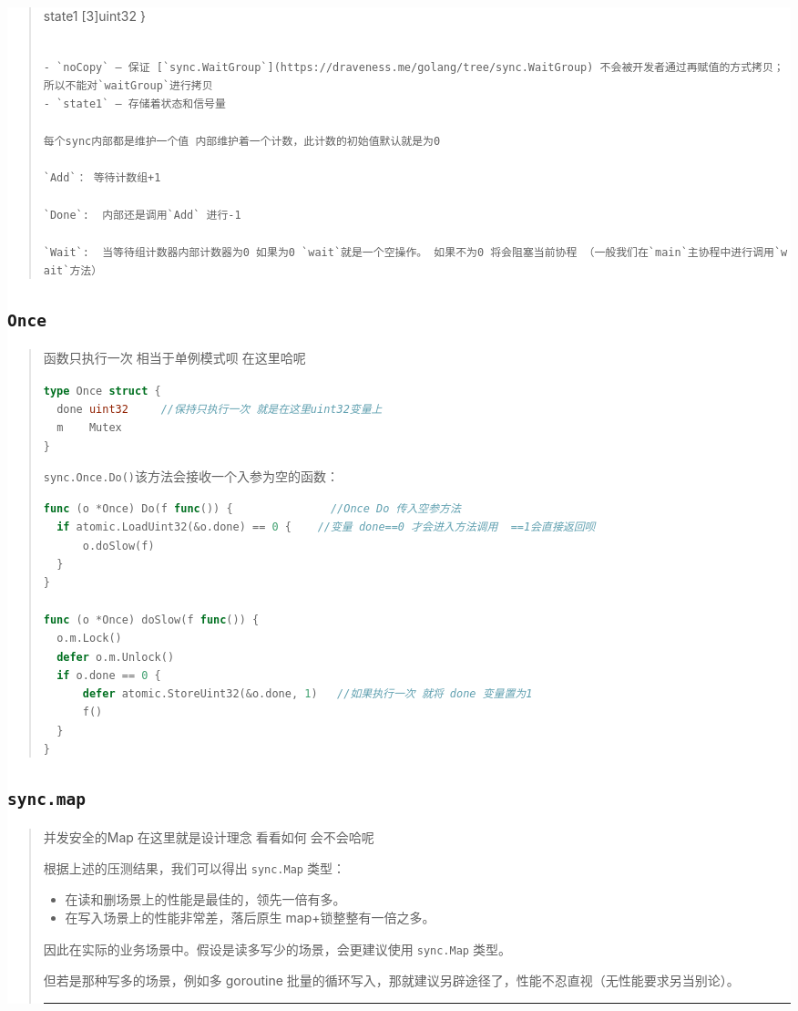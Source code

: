 >	state1 [3]uint32
>}
>```
>
>- `noCopy` — 保证 [`sync.WaitGroup`](https://draveness.me/golang/tree/sync.WaitGroup) 不会被开发者通过再赋值的方式拷贝； 所以不能对`waitGroup`进行拷贝  
>- `state1` — 存储着状态和信号量
>
>每个sync内部都是维护一个值 内部维护着一个计数，此计数的初始值默认就是为0
>
>`Add`： 等待计数组+1
>
>`Done`:  内部还是调用`Add` 进行-1 
>
>`Wait`:  当等待组计数器内部计数器为0 如果为0 `wait`就是一个空操作。 如果不为0 将会阻塞当前协程 （一般我们在`main`主协程中进行调用`wait`方法）



## `Once`

>函数只执行一次  相当于单例模式呗 在这里哈呢
>
>```go
>type Once struct {
>	done uint32     //保持只执行一次 就是在这里uint32变量上
>	m    Mutex
>}
>```
>
>`sync.Once.Do()`该方法会接收一个入参为空的函数：
>
>```go
>func (o *Once) Do(f func()) {          	 //Once Do 传入空参方法 
>	if atomic.LoadUint32(&o.done) == 0 {    //变量 done==0 才会进入方法调用  ==1会直接返回呗
>		o.doSlow(f)
>	}
>}
>
>func (o *Once) doSlow(f func()) {
>	o.m.Lock()
>	defer o.m.Unlock()
>	if o.done == 0 {
>		defer atomic.StoreUint32(&o.done, 1)   //如果执行一次 就将 done 变量置为1 
>		f()
>	}
>}
>```

## `sync.map`

>并发安全的Map  在这里就是设计理念  看看如何 会不会哈呢  
>
>
>
>根据上述的压测结果，我们可以得出 `sync.Map` 类型：
>
>- 在读和删场景上的性能是最佳的，领先一倍有多。
>- 在写入场景上的性能非常差，落后原生 map+锁整整有一倍之多。
>
>因此在实际的业务场景中。假设是读多写少的场景，会更建议使用 `sync.Map` 类型。
>
>但若是那种写多的场景，例如多 goroutine 批量的循环写入，那就建议另辟途径了，性能不忍直视（无性能要求另当别论）。
>
>-----------